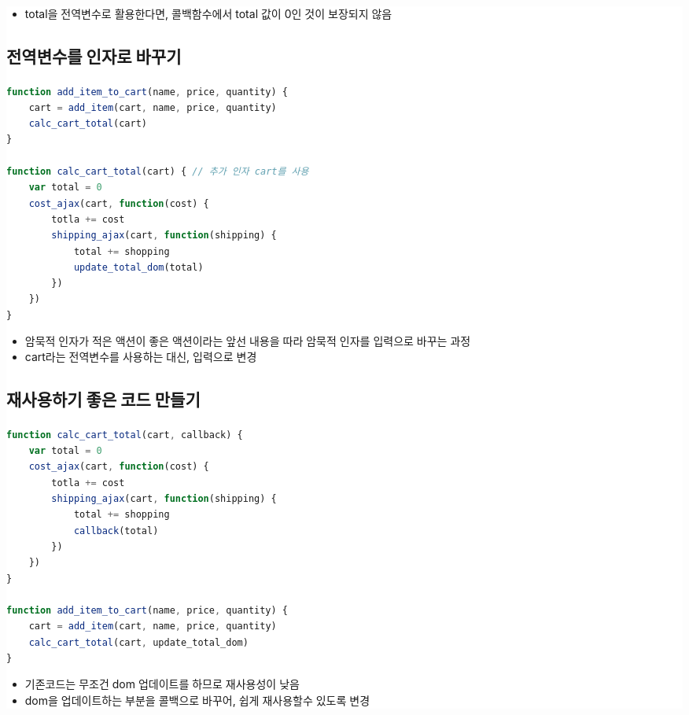 - total을 전역변수로 활용한다면, 콜백함수에서 total 값이 0인 것이 보장되지 않음

## 전역변수를 인자로 바꾸기

```js
function add_item_to_cart(name, price, quantity) {
    cart = add_item(cart, name, price, quantity)
    calc_cart_total(cart)
}

function calc_cart_total(cart) { // 추가 인자 cart를 사용
    var total = 0
    cost_ajax(cart, function(cost) {
        totla += cost
        shipping_ajax(cart, function(shipping) {
            total += shopping
            update_total_dom(total)
        })
    })
}
```

- 암묵적 인자가 적은 액션이 좋은 액션이라는 앞선 내용을 따라 암묵적 인자를 입력으로 바꾸는 과정
- cart라는 전역변수를 사용하는 대신, 입력으로 변경

## 재사용하기 좋은 코드 만들기

```js
function calc_cart_total(cart, callback) {
    var total = 0
    cost_ajax(cart, function(cost) {
        totla += cost
        shipping_ajax(cart, function(shipping) {
            total += shopping
            callback(total)
        })
    })
}

function add_item_to_cart(name, price, quantity) {
    cart = add_item(cart, name, price, quantity)
    calc_cart_total(cart, update_total_dom)
}
```

- 기존코드는 무조건 dom 업데이트를 하므로 재사용성이 낮음
- dom을 업데이트하는 부분을 콜백으로 바꾸어, 쉽게 재사용할수 있도록 변경
